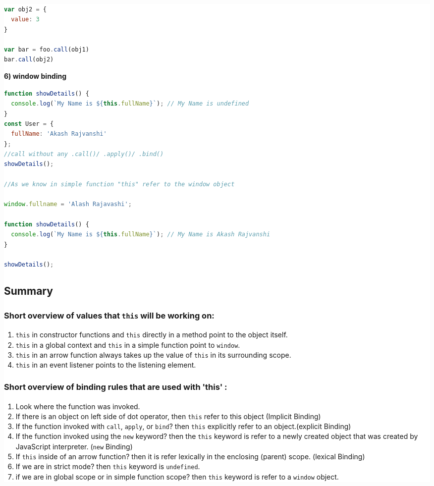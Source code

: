 ```js
var obj2 = {
  value: 3
}

var bar = foo.call(obj1)
bar.call(obj2)
```

**6) window binding**

```js
function showDetails() {
  console.log(`My Name is ${this.fullName}`); // My Name is undefined
}
const User = {
  fullName: 'Akash Rajvanshi'
};
//call without any .call()/ .apply()/ .bind()
showDetails();

//As we know in simple function "this" refer to the window object

window.fullname = 'Alash Rajavashi';

function showDetails() {
  console.log(`My Name is ${this.fullName}`); // My Name is Akash Rajvanshi
}

showDetails();
```

## Summary

### Short overview of values that `this` will be working on:

1. `this` in constructor functions and `this` directly in a method point to the object itself.
2. `this` in a global context and `this` in a simple function point to `window`.
3. `this` in an arrow function always takes up the value of `this` in its surrounding scope.
4. `this` in an event listener points to the listening element.

### Short overview of binding rules that are used with 'this' :

1. Look where the function was invoked.
2. If there is an object on left side of dot operator, then `this` refer to this object (Implicit Binding)
3. If the function invoked with `call`, `apply`, or `bind`? then `this` explicitly refer to an object.(explicit Binding)
4. If the function invoked using the `new` keyword? then the `this` keyword is refer to a newly created object that was created by JavaScript interpreter. (`new` Binding)
5. If `this` inside of an arrow function? then it is refer lexically in the enclosing (parent) scope. (lexical Binding)
6. If we are in strict mode? then `this` keyword is `undefined`.
7. if we are in global scope or in simple function scope? then `this` keyword is refer to a `window` object.

